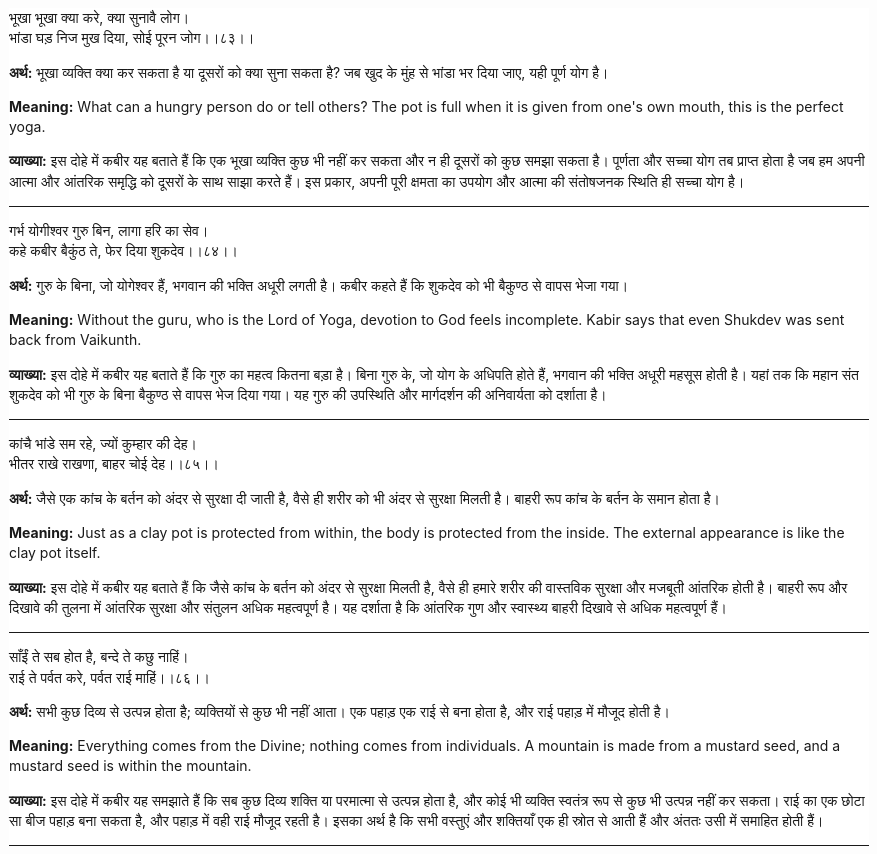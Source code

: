 
भूखा भूखा क्या करे, क्या सुनावै लोग।\
भांडा घड़ निज मुख दिया, सोई पूरन जोग।।८३।।

**अर्थ:** भूखा व्यक्ति क्या कर सकता है या दूसरों को क्या सुना सकता है? जब खुद के मुंह से भांडा भर दिया जाए, यही पूर्ण योग है।

**Meaning:** What can a hungry person do or tell others? The pot is full when it is given from one's own mouth, this is the perfect yoga.

**व्याख्या:** इस दोहे में कबीर यह बताते हैं कि एक भूखा व्यक्ति कुछ भी नहीं कर सकता और न ही दूसरों को कुछ समझा सकता है। पूर्णता और सच्चा योग तब प्राप्त होता है जब हम अपनी आत्मा और आंतरिक समृद्धि को दूसरों के साथ साझा करते हैं। इस प्रकार, अपनी पूरी क्षमता का उपयोग और आत्मा की संतोषजनक स्थिति ही सच्चा योग है।

---

गर्भ योगीश्वर गुरु बिन, लागा हरि का सेव।\
कहे कबीर बैकुंठ ते, फेर दिया शुकदेव।।८४।।

**अर्थ:** गुरु के बिना, जो योगेश्वर हैं, भगवान की भक्ति अधूरी लगती है। कबीर कहते हैं कि शुकदेव को भी बैकुण्ठ से वापस भेजा गया।

**Meaning:** Without the guru, who is the Lord of Yoga, devotion to God feels incomplete. Kabir says that even Shukdev was sent back from Vaikunth.

**व्याख्या:** इस दोहे में कबीर यह बताते हैं कि गुरु का महत्व कितना बड़ा है। बिना गुरु के, जो योग के अधिपति होते हैं, भगवान की भक्ति अधूरी महसूस होती है। यहां तक कि महान संत शुकदेव को भी गुरु के बिना बैकुण्ठ से वापस भेज दिया गया। यह गुरु की उपस्थिति और मार्गदर्शन की अनिवार्यता को दर्शाता है।

---

कांचै भांडे सम रहे, ज्यों कुम्हार की देह।\
भीतर राखे राखणा, बाहर चोई देह।।८५।।

**अर्थ:** जैसे एक कांच के बर्तन को अंदर से सुरक्षा दी जाती है, वैसे ही शरीर को भी अंदर से सुरक्षा मिलती है। बाहरी रूप कांच के बर्तन के समान होता है।

**Meaning:** Just as a clay pot is protected from within, the body is protected from the inside. The external appearance is like the clay pot itself.

**व्याख्या:** इस दोहे में कबीर यह बताते हैं कि जैसे कांच के बर्तन को अंदर से सुरक्षा मिलती है, वैसे ही हमारे शरीर की वास्तविक सुरक्षा और मजबूती आंतरिक होती है। बाहरी रूप और दिखावे की तुलना में आंतरिक सुरक्षा और संतुलन अधिक महत्वपूर्ण है। यह दर्शाता है कि आंतरिक गुण और स्वास्थ्य बाहरी दिखावे से अधिक महत्वपूर्ण हैं।

---

साँईं ते सब होत है, बन्दे ते कछु नाहिं।\
राई ते पर्वत करे, पर्वत राई माहिं।।८६।।

**अर्थ:** सभी कुछ दिव्य से उत्पन्न होता है; व्यक्तियों से कुछ भी नहीं आता। एक पहाड़ एक राई से बना होता है, और राई पहाड़ में मौजूद होती है।

**Meaning:** Everything comes from the Divine; nothing comes from individuals. A mountain is made from a mustard seed, and a mustard seed is within the mountain.

**व्याख्या:** इस दोहे में कबीर यह समझाते हैं कि सब कुछ दिव्य शक्ति या परमात्मा से उत्पन्न होता है, और कोई भी व्यक्ति स्वतंत्र रूप से कुछ भी उत्पन्न नहीं कर सकता। राई का एक छोटा सा बीज पहाड़ बना सकता है, और पहाड़ में वही राई मौजूद रहती है। इसका अर्थ है कि सभी वस्तुएं और शक्तियाँ एक ही स्रोत से आती हैं और अंततः उसी में समाहित होती हैं।

---